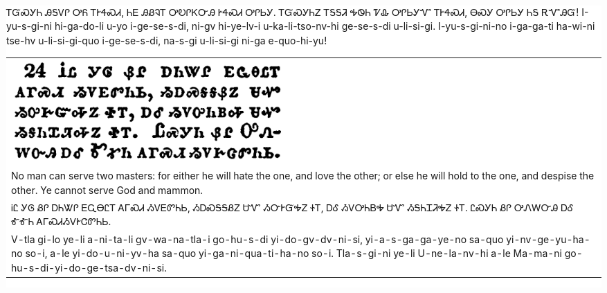 <td>ᎢᏳᏍᎩᏂ ᎯᎦᏙᎵ ᎤᏲ ᎢᎨᏎᏍᏗ, ᏂᎬ ᎯᏰᎸᎢ ᎤᎧᎵᏦᏅᎯ ᎨᏎᏍᏗ ᎤᎵᏏᎩ. ᎢᏳᏍᎩᏂᏃ ᎢᎦᎦᏘ ᎭᏫᏂ ᏤᎲ ᎤᎵᏏᎩᏉ ᎢᎨᏎᏍᏗ, ᎾᏍᎩ ᎤᎵᏏᎩ ᏂᎦ ᎡᏉᎯᏳ!</td>
</tr>
<tr class="even">
<td>I-yu-s-gi-ni hi-ga-do-li u-yo i-ge-se-s-di, ni-gv hi-ye-lv-i u-ka-li-tso-nv-hi ge-se-s-di u-li-si-gi. I-yu-s-gi-ni-no i-ga-ga-ti ha-wi-ni tse-hv u-li-si-gi-quo i-ge-se-s-di, na-s-gi u-li-si-gi ni-ga e-quo-hi-yu!</td>
</tr>
</tbody>
</table>

<table>
<tbody>
<tr class="odd">
<td><a href="010624.png"><img src="010624.png" width="400" /></a></td>
</tr>
<tr class="even">
<td>No man can serve two masters: for either he will hate the one, and love the other; or else he will hold to the one, and despise the other. Ye cannot serve God and mammon.</td>
</tr>
<tr class="odd">
<td>ᎥᏝ ᎩᎶ ᏰᎵ ᎠᏂᏔᎵ ᎬᏩᎾᏝᎢ ᎪᎱᏍᏗ ᏱᏙᎬᏛᏂᏏ, ᏱᎠᏍᎦᎦᏰᏃ ᏌᏉ ᏱᏅᎨᏳᎭᏃ ᏐᎢ, ᎠᎴ ᏱᏙᎤᏂᏴᎭ ᏌᏉ ᏱᎦᏂᏆᏘᎭᏃ ᏐᎢ. ᏝᏍᎩᏂ ᏰᎵ ᎤᏁᎳᏅᎯ ᎠᎴ ᎹᎹᏂ ᎪᎱᏍᏗᏱᏙᎨᏣᏛᏂᏏ.</td>
</tr>
<tr class="even">
<td>V-tla gi-lo ye-li a-ni-ta-li gv-wa-na-tla-i go-hu-s-di yi-do-gv-dv-ni-si, yi-a-s-ga-ga-ye-no sa-quo yi-nv-ge-yu-ha-no so-i, a-le yi-do-u-ni-yv-ha sa-quo yi-ga-ni-qua-ti-ha-no so-i. Tla-s-gi-ni ye-li U-ne-la-nv-hi a-le Ma-ma-ni go-hu-s-di-yi-do-ge-tsa-dv-ni-si.</td>
</tr>
</tbody>
</table>

<table>
<tbody>
<tr class="odd">